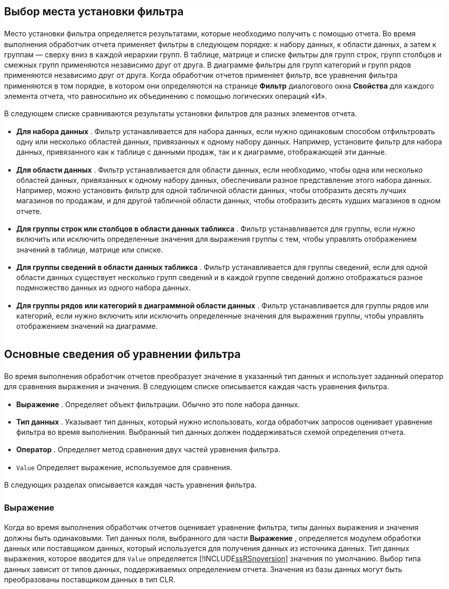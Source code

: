 ##  <a name="Where"></a> Выбор места установки фильтра  
 Место установки фильтра определяется результатами, которые необходимо получить с помощью отчета. Во время выполнения обработчик отчета применяет фильтры в следующем порядке: к набору данных, к области данных, а затем к группам — сверху вниз в каждой иерархии групп. В таблице, матрице и списке фильтры для групп строк, групп столбцов и смежных групп применяются независимо друг от друга. В диаграмме фильтры для групп категорий и групп рядов применяются независимо друг от друга. Когда обработчик отчетов применяет фильтр, все уравнения фильтра применяются в том порядке, в котором они определяются на странице **Фильтр** диалогового окна **Свойства** для каждого элемента отчета, что равносильно их объединению с помощью логических операций «И».  
  
 В следующем списке сравниваются результаты установки фильтров для разных элементов отчета.  
  
-   **Для набора данных** . Фильтр устанавливается для набора данных, если нужно одинаковым способом отфильтровать одну или несколько областей данных, привязанных к одному набору данных. Например, установите фильтр для набора данных, привязанного как к таблице с данными продаж, так и к диаграмме, отображающей эти данные.  
  
-   **Для области данных** . Фильтр устанавливается для области данных, если необходимо, чтобы одна или несколько областей данных, привязанных к одному набору данных, обеспечивали разное представление этого набора данных. Например, можно установить фильтр для одной табличной области данных, чтобы отобразить десять лучших магазинов по продажам, и для другой табличной области данных, чтобы отобразить десять худших магазинов в одном отчете.  
  
-   **Для группы строк или столбцов в области данных табликса** . Фильтр устанавливается для группы, если нужно включить или исключить определенные значения для выражения группы с тем, чтобы управлять отображением значений в таблице, матрице или списке.  
  
-   **Для группы сведений в области данных табликса** . Фильтр устанавливается для группы сведений, если для одной области данных существует несколько групп сведений и в каждой группе сведений должно отображаться разное подмножество данных из одного набора данных.  
  
-   **Для группы рядов или категорий в диаграммной области данных** . Фильтр устанавливается для группы рядов или категорий, если нужно включить или исключить определенные значения для выражения группы, чтобы управлять отображением значений на диаграмме.  
  
##  <a name="FilterEquations"></a> Основные сведения об уравнении фильтра  
 Во время выполнения обработчик отчетов преобразует значение в указанный тип данных и использует заданный оператор для сравнения выражения и значения. В следующем списке описывается каждая часть уравнения фильтра.  
  
-   **Выражение** . Определяет объект фильтрации. Обычно это поле набора данных.  
  
-   **Тип данных** . Указывает тип данных, который нужно использовать, когда обработчик запросов оценивает уравнение фильтра во время выполнения. Выбранный тип данных должен поддерживаться схемой определения отчета.  
  
-   **Оператор** . Определяет метод сравнения двух частей уравнения фильтра.  
  
-   `Value` Определяет выражение, используемое для сравнения.  
  
 В следующих разделах описывается каждая часть уравнения фильтра.  
  
### <a name="expression"></a>Выражение  
 Когда во время выполнения обработчик отчетов оценивает уравнение фильтра, типы данных выражения и значения должны быть одинаковыми. Тип данных поля, выбранного для части **Выражение** , определяется модулем обработки данных или поставщиком данных, который используется для получения данных из источника данных. Тип данных выражения, которое вводится для `Value` определяется [!INCLUDE[ssRSnoversion](../../includes/ssrsnoversion-md.md)] значения по умолчанию. Выбор типа данных зависит от типов данных, поддерживаемых определением отчета. Значения из базы данных могут быть преобразованы поставщиком данных в тип CLR.  
  